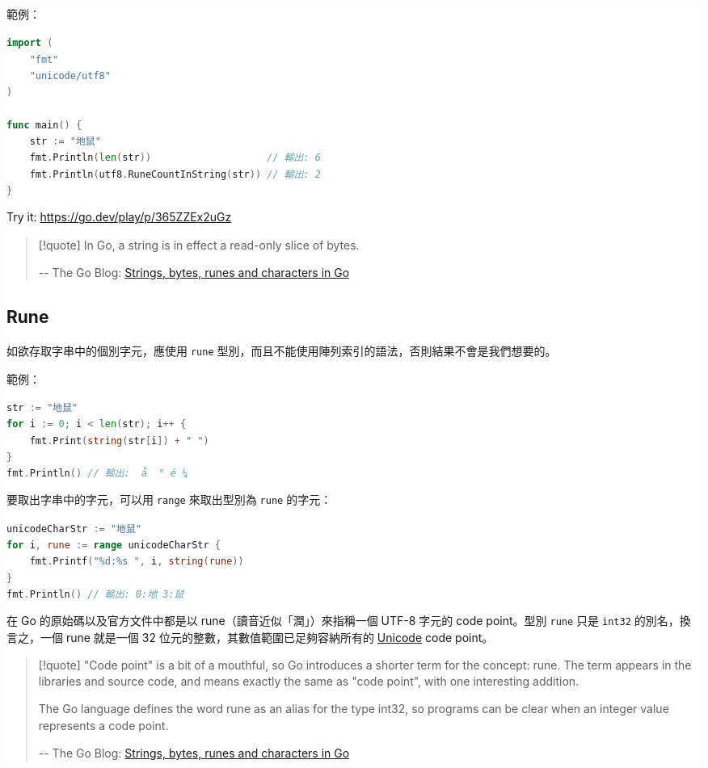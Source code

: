 範例：

```go
import (
    "fmt"
    "unicode/utf8"
)

func main() {
    str := "地鼠"
    fmt.Println(len(str))                    // 輸出: 6
    fmt.Println(utf8.RuneCountInString(str)) // 輸出: 2
}
```

Try it: <https://go.dev/play/p/365ZZEx2uGz>

> [!quote]
> In Go, a string is in effect a read-only slice of bytes.
>
> -- The Go Blog: [Strings, bytes, runes and characters in Go](https://go.dev/blog/strings)

## Rune

如欲存取字串中的個別字元，應使用 `rune` 型別，而且不能使用陣列索引的語法，否則結果不會是我們想要的。

範例：

```go
str := "地鼠"
for i := 0; i < len(str); i++ {
    fmt.Print(string(str[i]) + " ")
}
fmt.Println() // 輸出:  å  ° é ¼
```

要取出字串中的字元，可以用 `range` 來取出型別為 `rune` 的字元：

```go
unicodeCharStr := "地鼠"
for i, rune := range unicodeCharStr {
    fmt.Printf("%d:%s ", i, string(rune))
}
fmt.Println() // 輸出: 0:地 3:鼠
```

在 Go 的原始碼以及官方文件中都是以 rune（讀音近似「潤」）來指稱一個 UTF-8 字元的 code point。型別 `rune` 只是 `int32` 的別名，換言之，一個 rune 就是一個 32 位元的整數，其數值範圍已足夠容納所有的 [Unicode](https://home.unicode.org/) code point。

> [!quote]
> "Code point" is a bit of a mouthful, so Go introduces a shorter term for the concept: rune. The term appears in the libraries and source code, and means exactly the same as "code point", with one interesting addition.
>
> The Go language defines the word rune as an alias for the type int32, so programs can be clear when an integer value represents a code point.
>
> -- The Go Blog: [Strings, bytes, runes and characters in Go](https://go.dev/blog/strings)
